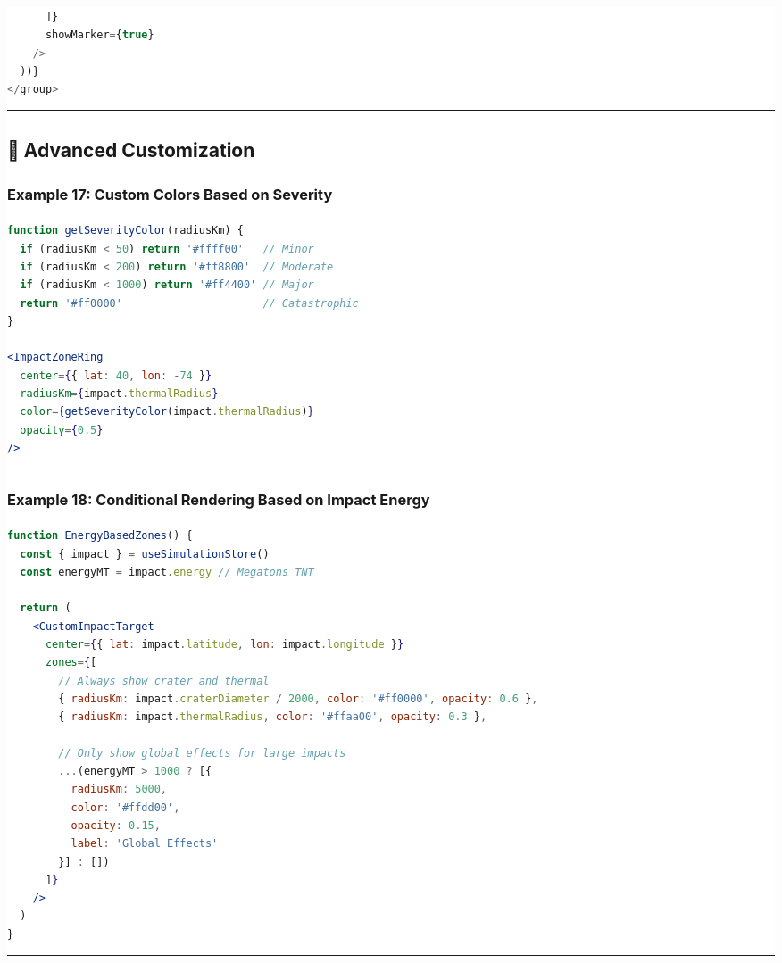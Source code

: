 ```jsx
      ]}
      showMarker={true}
    />
  ))}
</group>
```

---

## 🔧 Advanced Customization

### Example 17: Custom Colors Based on Severity

```jsx
function getSeverityColor(radiusKm) {
  if (radiusKm < 50) return '#ffff00'   // Minor
  if (radiusKm < 200) return '#ff8800'  // Moderate
  if (radiusKm < 1000) return '#ff4400' // Major
  return '#ff0000'                      // Catastrophic
}

<ImpactZoneRing
  center={{ lat: 40, lon: -74 }}
  radiusKm={impact.thermalRadius}
  color={getSeverityColor(impact.thermalRadius)}
  opacity={0.5}
/>
```

---

### Example 18: Conditional Rendering Based on Impact Energy

```jsx
function EnergyBasedZones() {
  const { impact } = useSimulationStore()
  const energyMT = impact.energy // Megatons TNT
  
  return (
    <CustomImpactTarget
      center={{ lat: impact.latitude, lon: impact.longitude }}
      zones={[
        // Always show crater and thermal
        { radiusKm: impact.craterDiameter / 2000, color: '#ff0000', opacity: 0.6 },
        { radiusKm: impact.thermalRadius, color: '#ffaa00', opacity: 0.3 },
        
        // Only show global effects for large impacts
        ...(energyMT > 1000 ? [{
          radiusKm: 5000,
          color: '#ffdd00',
          opacity: 0.15,
          label: 'Global Effects'
        }] : [])
      ]}
    />
  )
}
```

---